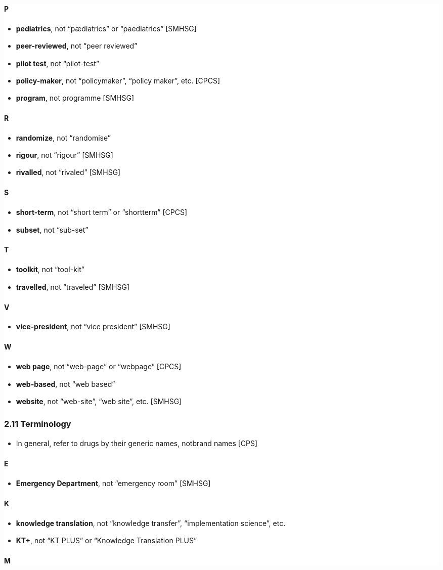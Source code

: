 #### P

* **pediatrics**, not “pædiatrics” or “paediatrics” [SMHSG]

* **peer-reviewed**, not “peer reviewed”

* **pilot test**, not “pilot-test”

* **policy-maker**, not “policymaker”, “policy maker”, etc. [CPCS]

* **program**, not programme [SMHSG]

#### R

* **randomize**, not “randomise”

* **rigour**, not “rigour” [SMHSG]

* **rivalled**, not “rivaled” [SMHSG]

#### S

* **short-term**, not “short term” or “shortterm” [CPCS]

* **subset**, not “sub-set”

#### T

* **toolkit**, not “tool-kit”

* **travelled**, not “traveled” [SMHSG]

#### V

* **vice-president**, not “vice president” [SMHSG]

#### W

* **web page**, not “web-page” or “webpage” [CPCS]

* **web-based**, not “web based”

* **website**, not “web-site”, “web site”, etc. [SMHSG]


### 2.11 Terminology

* In general, refer to drugs by their generic names, notbrand names [CPS]

#### E

* **Emergency Department**, not “emergency room” [SMHSG]

#### K

* **knowledge translation**, not “knowledge transfer”, “implementation science”, etc.

* **KT+**, not “KT PLUS” or “Knowledge Translation PLUS”

#### M
